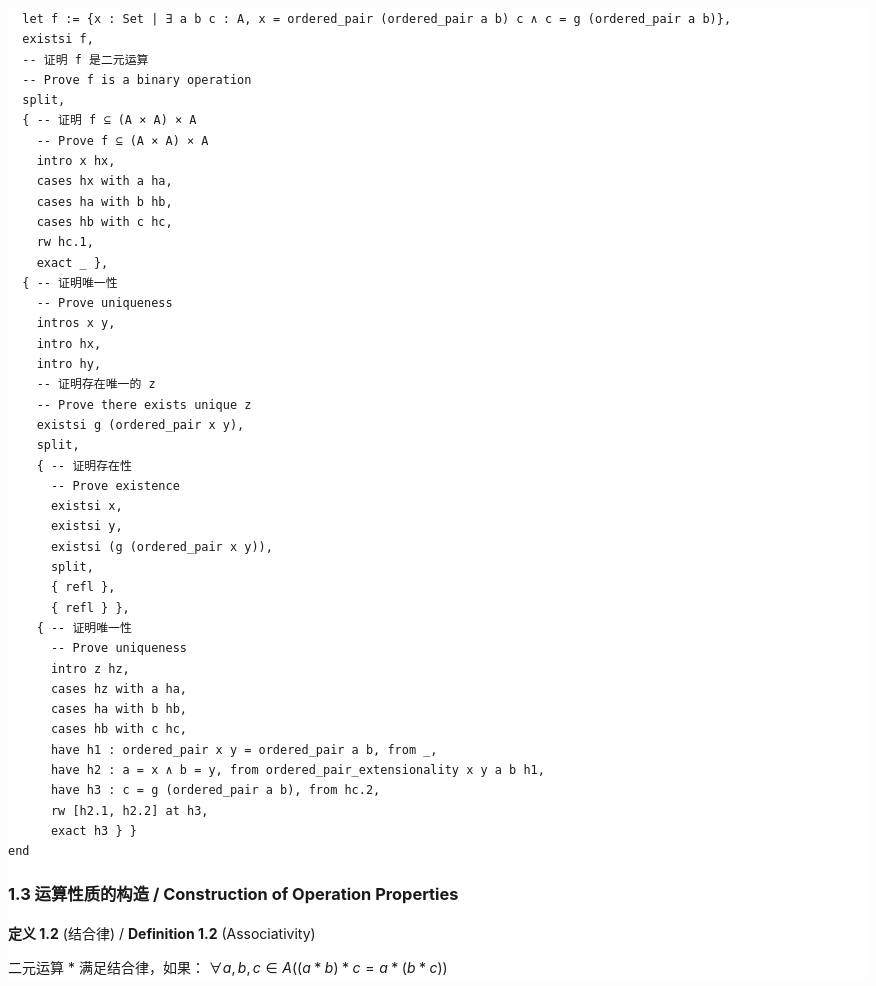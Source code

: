 ```lean
  let f := {x : Set | ∃ a b c : A, x = ordered_pair (ordered_pair a b) c ∧ c = g (ordered_pair a b)},
  existsi f,
  -- 证明 f 是二元运算
  -- Prove f is a binary operation
  split,
  { -- 证明 f ⊆ (A × A) × A
    -- Prove f ⊆ (A × A) × A
    intro x hx,
    cases hx with a ha,
    cases ha with b hb,
    cases hb with c hc,
    rw hc.1,
    exact _ },
  { -- 证明唯一性
    -- Prove uniqueness
    intros x y,
    intro hx,
    intro hy,
    -- 证明存在唯一的 z
    -- Prove there exists unique z
    existsi g (ordered_pair x y),
    split,
    { -- 证明存在性
      -- Prove existence
      existsi x,
      existsi y,
      existsi (g (ordered_pair x y)),
      split,
      { refl },
      { refl } },
    { -- 证明唯一性
      -- Prove uniqueness
      intro z hz,
      cases hz with a ha,
      cases ha with b hb,
      cases hb with c hc,
      have h1 : ordered_pair x y = ordered_pair a b, from _,
      have h2 : a = x ∧ b = y, from ordered_pair_extensionality x y a b h1,
      have h3 : c = g (ordered_pair a b), from hc.2,
      rw [h2.1, h2.2] at h3,
      exact h3 } }
end
```

### 1.3 运算性质的构造 / Construction of Operation Properties

**定义 1.2** (结合律) / **Definition 1.2** (Associativity)

二元运算 $*$ 满足结合律，如果：
$\forall a, b, c \in A((a * b) * c = a * (b * c))$
